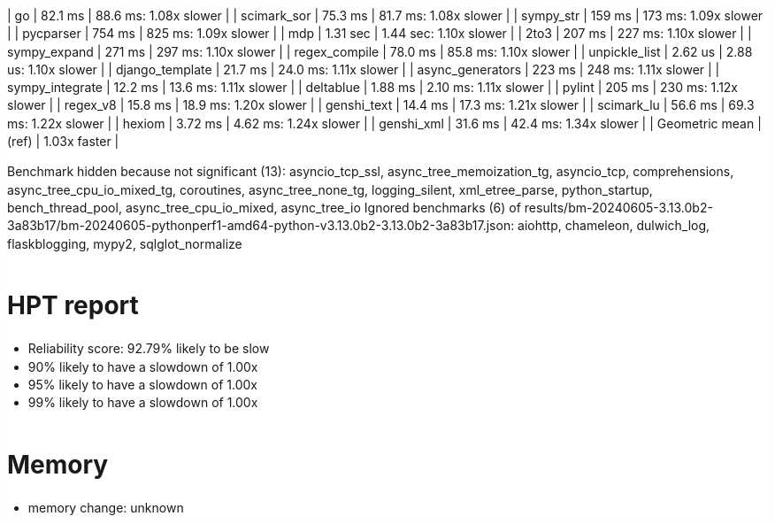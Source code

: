 | go                       | 82.1 ms                                                         | 88.6 ms: 1.08x slower                                                     |
| scimark_sor              | 75.3 ms                                                         | 81.7 ms: 1.08x slower                                                     |
| sympy_str                | 159 ms                                                          | 173 ms: 1.09x slower                                                      |
| pycparser                | 754 ms                                                          | 825 ms: 1.09x slower                                                      |
| mdp                      | 1.31 sec                                                        | 1.44 sec: 1.10x slower                                                    |
| 2to3                     | 207 ms                                                          | 227 ms: 1.10x slower                                                      |
| sympy_expand             | 271 ms                                                          | 297 ms: 1.10x slower                                                      |
| regex_compile            | 78.0 ms                                                         | 85.8 ms: 1.10x slower                                                     |
| unpickle_list            | 2.62 us                                                         | 2.88 us: 1.10x slower                                                     |
| django_template          | 21.7 ms                                                         | 24.0 ms: 1.11x slower                                                     |
| async_generators         | 223 ms                                                          | 248 ms: 1.11x slower                                                      |
| sympy_integrate          | 12.2 ms                                                         | 13.6 ms: 1.11x slower                                                     |
| deltablue                | 1.88 ms                                                         | 2.10 ms: 1.11x slower                                                     |
| pylint                   | 205 ms                                                          | 230 ms: 1.12x slower                                                      |
| regex_v8                 | 15.8 ms                                                         | 18.9 ms: 1.20x slower                                                     |
| genshi_text              | 14.4 ms                                                         | 17.3 ms: 1.21x slower                                                     |
| scimark_lu               | 56.6 ms                                                         | 69.3 ms: 1.22x slower                                                     |
| hexiom                   | 3.72 ms                                                         | 4.62 ms: 1.24x slower                                                     |
| genshi_xml               | 31.6 ms                                                         | 42.4 ms: 1.34x slower                                                     |
| Geometric mean           | (ref)                                                           | 1.03x faster                                                              |

Benchmark hidden because not significant (13): asyncio_tcp_ssl, async_tree_memoization_tg, asyncio_tcp, comprehensions, async_tree_cpu_io_mixed_tg, coroutines, async_tree_none_tg, logging_silent, xml_etree_parse, python_startup, bench_thread_pool, async_tree_cpu_io_mixed, async_tree_io
Ignored benchmarks (6) of results/bm-20240605-3.13.0b2-3a83b17/bm-20240605-pythonperf1-amd64-python-v3.13.0b2-3.13.0b2-3a83b17.json: aiohttp, chameleon, dulwich_log, flaskblogging, mypy2, sqlglot_normalize

# HPT report

- Reliability score: 92.79% likely to be slow
- 90% likely to have a slowdown of 1.00x
- 95% likely to have a slowdown of 1.00x
- 99% likely to have a slowdown of 1.00x

# Memory
- memory change: unknown